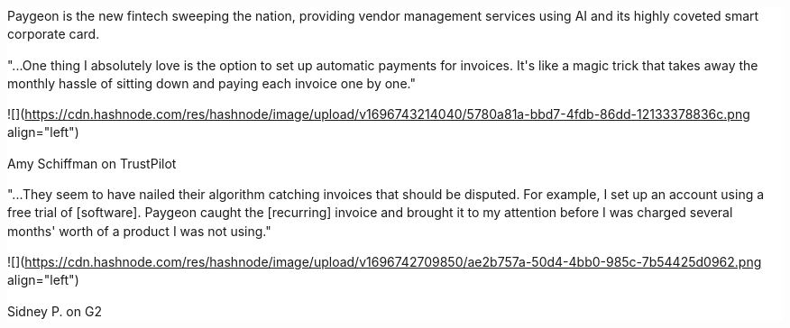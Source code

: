 Paygeon is the new fintech sweeping the nation, providing vendor management services using AI and its highly coveted smart corporate card.

"...One thing I absolutely love is the option to set up automatic payments for invoices. It's like a magic trick that takes away the monthly hassle of sitting down and paying each invoice one by one."

![](https://cdn.hashnode.com/res/hashnode/image/upload/v1696743214040/5780a81a-bbd7-4fdb-86dd-12133378836c.png align="left")

Amy Schiffman on TrustPilot

"...They seem to have nailed their algorithm catching invoices that should be disputed. For example, I set up an account using a free trial of \[software\]. Paygeon caught the \[recurring\] invoice and brought it to my attention before I was charged several months' worth of a product I was not using."

![](https://cdn.hashnode.com/res/hashnode/image/upload/v1696742709850/ae2b757a-50d4-4bb0-985c-7b54425d0962.png align="left")

Sidney P. on G2